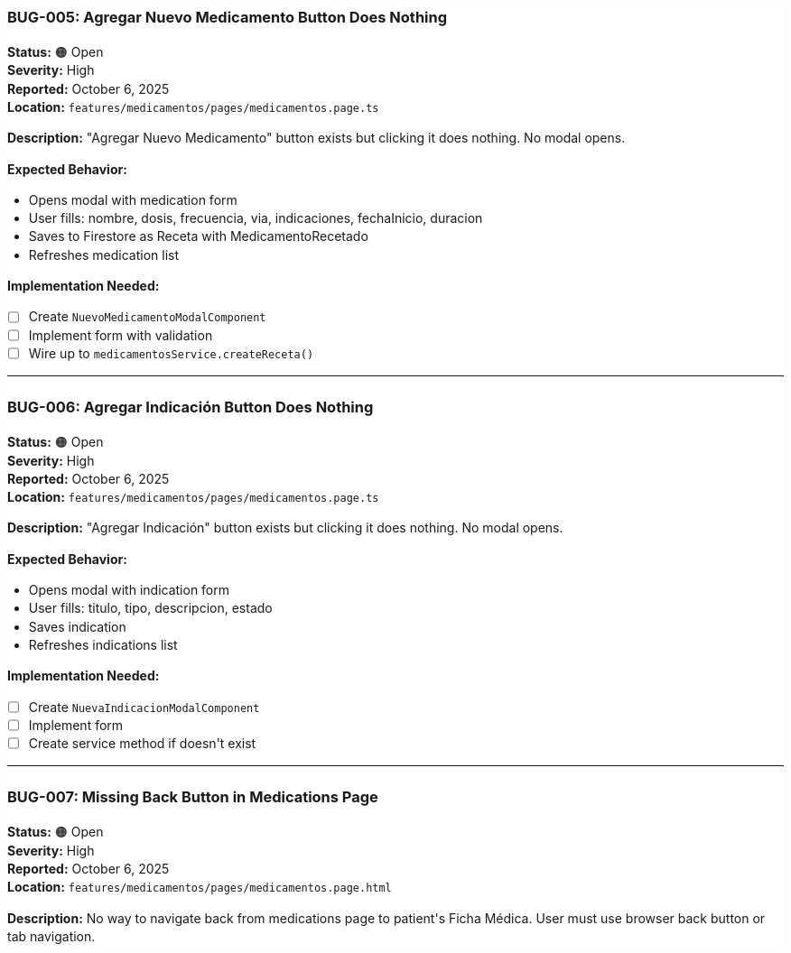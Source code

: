 
### BUG-005: Agregar Nuevo Medicamento Button Does Nothing
**Status:** 🟠 Open  
**Severity:** High  
**Reported:** October 6, 2025  
**Location:** `features/medicamentos/pages/medicamentos.page.ts`

**Description:**
"Agregar Nuevo Medicamento" button exists but clicking it does nothing. No modal opens.

**Expected Behavior:**
- Opens modal with medication form
- User fills: nombre, dosis, frecuencia, via, indicaciones, fechaInicio, duracion
- Saves to Firestore as Receta with MedicamentoRecetado
- Refreshes medication list

**Implementation Needed:**
- [ ] Create `NuevoMedicamentoModalComponent`
- [ ] Implement form with validation
- [ ] Wire up to `medicamentosService.createReceta()`

---

### BUG-006: Agregar Indicación Button Does Nothing
**Status:** 🟠 Open  
**Severity:** High  
**Reported:** October 6, 2025  
**Location:** `features/medicamentos/pages/medicamentos.page.ts`

**Description:**
"Agregar Indicación" button exists but clicking it does nothing. No modal opens.

**Expected Behavior:**
- Opens modal with indication form
- User fills: titulo, tipo, descripcion, estado
- Saves indication
- Refreshes indications list

**Implementation Needed:**
- [ ] Create `NuevaIndicacionModalComponent`
- [ ] Implement form
- [ ] Create service method if doesn't exist

---

### BUG-007: Missing Back Button in Medications Page
**Status:** 🟠 Open  
**Severity:** High  
**Reported:** October 6, 2025  
**Location:** `features/medicamentos/pages/medicamentos.page.html`

**Description:**
No way to navigate back from medications page to patient's Ficha Médica. User must use browser back button or tab navigation.
